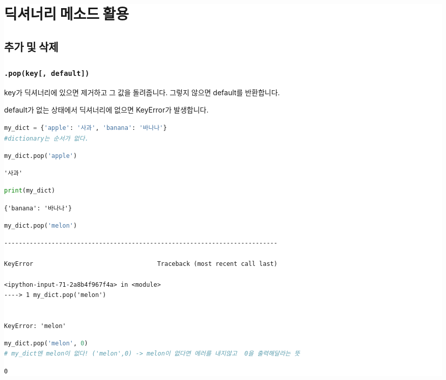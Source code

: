 
# 딕셔너리 메소드 활용

## 추가 및 삭제

### `.pop(key[, default])`

key가 딕셔너리에 있으면 제거하고 그 값을 돌려줍니다. 그렇지 않으면 default를 반환합니다.

default가 없는 상태에서 딕셔너리에 없으면 KeyError가 발생합니다.


```python
my_dict = {'apple': '사과', 'banana': '바나나'}
#dictionary는 순서가 없다. 
```


```python
my_dict.pop('apple')
```




    '사과'




```python
print(my_dict)
```

    {'banana': '바나나'}
    


```python
my_dict.pop('melon')
```


    ---------------------------------------------------------------------------

    KeyError                                  Traceback (most recent call last)

    <ipython-input-71-2a8b4f967f4a> in <module>
    ----> 1 my_dict.pop('melon')
    

    KeyError: 'melon'



```python
my_dict.pop('melon', 0)
# my_dict엔 melon이 없다! ('melon',0) -> melon이 없다면 에러를 내지않고  0을 출력해달라는 뜻
```




    0
